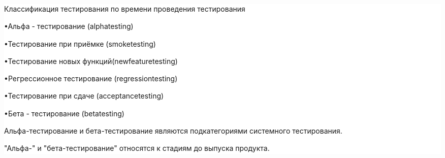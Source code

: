 Классификация тестирования по времени
проведения тестирования

  •Альфа - тестирование (alphatesting)

  •Тестирование при приёмке (smoketesting)

  •Тестирование новых функций(newfeaturetesting)

  •Регрессионное тестирование (regressiontesting)

  •Тестирование при сдаче (acceptancetesting)
  
  •Бета - тестирование (betatesting)
  
Альфа-тестирование и бета-тестирование являются подкатегориями системного
тестирования.

"Альфа-" и "бета-тестирование" относятся к стадиям до выпуска продукта.